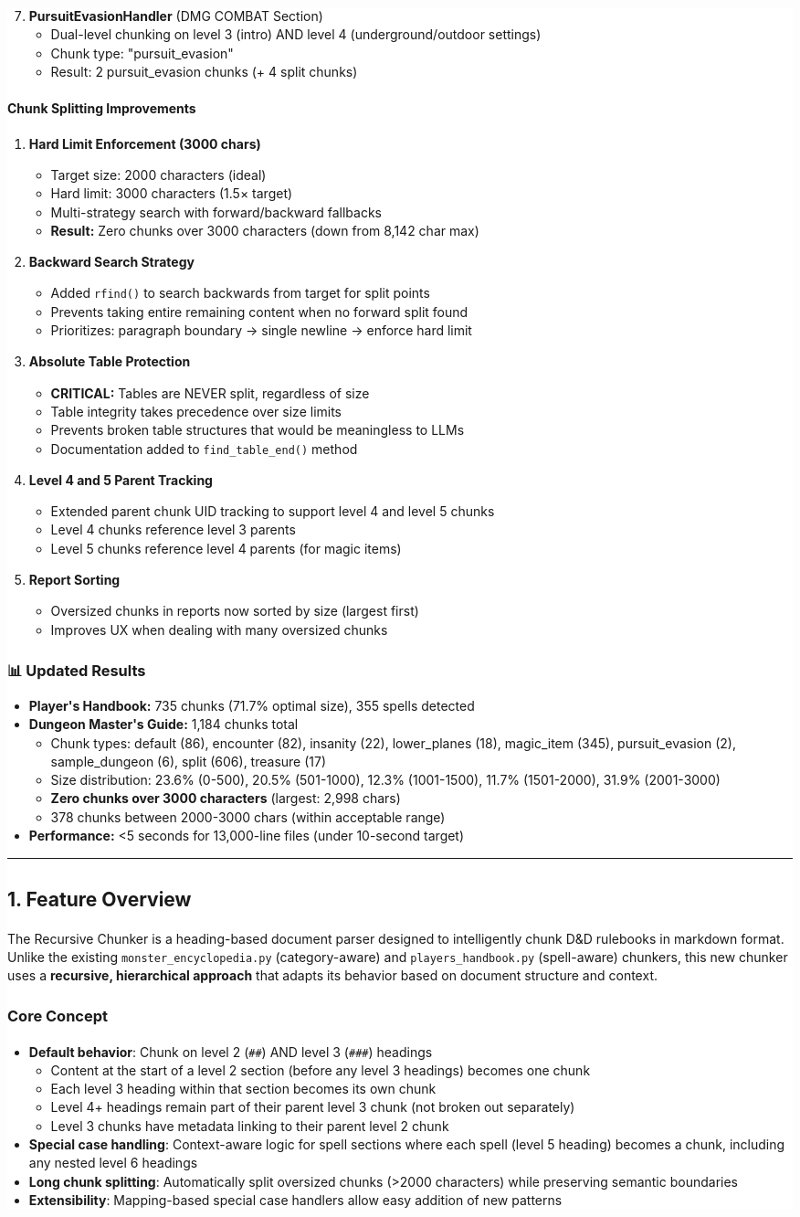 7. **PursuitEvasionHandler** (DMG COMBAT Section)
   - Dual-level chunking on level 3 (intro) AND level 4 (underground/outdoor settings)
   - Chunk type: "pursuit_evasion"
   - Result: 2 pursuit_evasion chunks (+ 4 split chunks)

#### Chunk Splitting Improvements
1. **Hard Limit Enforcement (3000 chars)**
   - Target size: 2000 characters (ideal)
   - Hard limit: 3000 characters (1.5× target)
   - Multi-strategy search with forward/backward fallbacks
   - **Result:** Zero chunks over 3000 characters (down from 8,142 char max)

2. **Backward Search Strategy**
   - Added `rfind()` to search backwards from target for split points
   - Prevents taking entire remaining content when no forward split found
   - Prioritizes: paragraph boundary → single newline → enforce hard limit

3. **Absolute Table Protection**
   - **CRITICAL:** Tables are NEVER split, regardless of size
   - Table integrity takes precedence over size limits
   - Prevents broken table structures that would be meaningless to LLMs
   - Documentation added to `find_table_end()` method

4. **Level 4 and 5 Parent Tracking**
   - Extended parent chunk UID tracking to support level 4 and level 5 chunks
   - Level 4 chunks reference level 3 parents
   - Level 5 chunks reference level 4 parents (for magic items)

5. **Report Sorting**
   - Oversized chunks in reports now sorted by size (largest first)
   - Improves UX when dealing with many oversized chunks

### 📊 Updated Results
- **Player's Handbook:** 735 chunks (71.7% optimal size), 355 spells detected
- **Dungeon Master's Guide:** 1,184 chunks total
  - Chunk types: default (86), encounter (82), insanity (22), lower_planes (18), magic_item (345), pursuit_evasion (2), sample_dungeon (6), split (606), treasure (17)
  - Size distribution: 23.6% (0-500), 20.5% (501-1000), 12.3% (1001-1500), 11.7% (1501-2000), 31.9% (2001-3000)
  - **Zero chunks over 3000 characters** (largest: 2,998 chars)
  - 378 chunks between 2000-3000 chars (within acceptable range)
- **Performance:** <5 seconds for 13,000-line files (under 10-second target)

---

## 1. Feature Overview

The Recursive Chunker is a heading-based document parser designed to intelligently chunk D&D rulebooks in markdown format. Unlike the existing `monster_encyclopedia.py` (category-aware) and `players_handbook.py` (spell-aware) chunkers, this new chunker uses a **recursive, hierarchical approach** that adapts its behavior based on document structure and context.

### Core Concept
- **Default behavior**: Chunk on level 2 (`##`) AND level 3 (`###`) headings
  - Content at the start of a level 2 section (before any level 3 headings) becomes one chunk
  - Each level 3 heading within that section becomes its own chunk
  - Level 4+ headings remain part of their parent level 3 chunk (not broken out separately)
  - Level 3 chunks have metadata linking to their parent level 2 chunk
- **Special case handling**: Context-aware logic for spell sections where each spell (level 5 heading) becomes a chunk, including any nested level 6 headings
- **Long chunk splitting**: Automatically split oversized chunks (>2000 characters) while preserving semantic boundaries
- **Extensibility**: Mapping-based special case handlers allow easy addition of new patterns
